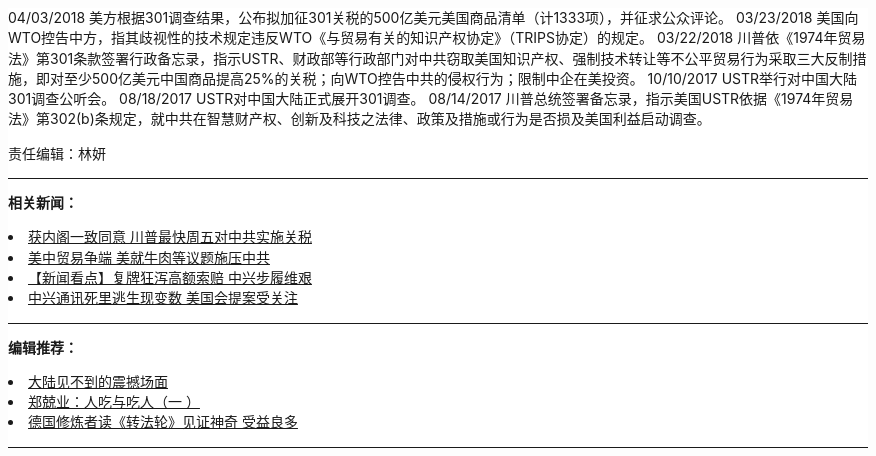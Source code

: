 <td style="min-width: 50px;">04/03/2018</td>
<td style="min-width: 50px;">美方根据301调查结果，公布拟加征301关税的500亿美元美国商品清单（计1333项），并征求公众评论。</td>
<td style="min-width: 50px;"></td>
</tr>
<tr>
<td style="min-width: 50px;">03/23/2018</td>
<td style="min-width: 50px;">美国向WTO控告中方，指其歧视性的技术规定违反WTO《与贸易有关的知识产权协定》（TRIPS协定）的规定。</td>
<td style="min-width: 50px;"></td>
</tr>
<tr>
<td style="min-width: 50px;">03/22/2018</td>
<td style="min-width: 50px;">川普依《1974年贸易法》第301条款签署行政备忘录，指示USTR、财政部等行政部门对中共窃取美国知识产权、强制技术转让等不公平贸易行为采取三大反制措施，即对至少500亿美元中国商品提高25%的关税；向WTO控告中共的侵权行为；限制中企在美投资。</td>
<td style="min-width: 50px;"></td>
</tr>
<tr>
<td style="min-width: 50px;">10/10/2017</td>
<td style="min-width: 50px;">USTR举行对中国大陆301调查公听会。</td>
<td style="min-width: 50px;"></td>
</tr>
<tr>
<td style="min-width: 50px;">08/18/2017</td>
<td style="min-width: 50px;">USTR对中国大陆正式展开301调查。</td>
<td style="min-width: 50px;"></td>
</tr>
<tr>
<td style="min-width: 50px;">08/14/2017</td>
<td style="min-width: 50px;">川普总统签署备忘录，指示美国USTR依据《1974年贸易法》第302(b)条规定，就中共在智慧财产权、创新及科技之法律、政策及措施或行为是否损及美国利益启动调查。</td>
<td style="min-width: 50px;"></td>
</tr>
</tbody>
</table>
<p>责任编辑：林妍</p>
	
<hr>


<strong>相关新闻：</strong>
<li><a href="https://github.com/bvogxz354/djy/blob/master/gb/18/6/13/n10481759.md#1">获内阁一致同意 川普最快周五对中共实施关税</a></li>
<li><a href="https://github.com/bvogxz354/djy/blob/master/gb/18/6/13/n10481784.md#1">美中贸易争端 美就牛肉等议题施压中共</a></li>
<li><a href="https://github.com/bvogxz354/djy/blob/master/gb/18/6/13/n10481809.md#1">【新闻看点】复牌狂泻高额索赔 中兴步履维艰</a></li>
<li><a href="https://github.com/bvogxz354/djy/blob/master/gb/18/6/14/n10482507.md#1">中兴通讯死里逃生现变数 美国会提案受关注</a></li>
<hr>


<strong>编辑推荐：</strong>
<li><a href="https://github.com/bvogxz354/djy/blob/master/gb/13/11/27/n4020290.md?dfh#1" target="_blank">大陆见不到的震撼场面</a></li><li><a href="https://github.com/tsiac2612/djy/blob/master/gb/18/1/25/n10085548.md#1" target="_blank">郑兢业：人吃与吃人（一 ）</a></li><li><a href="https://github.com/tsiac2612/djy/blob/master/gb/20/1/9/n11780113.md#1" target="_blank">德国修炼者读《转法轮》见证神奇 受益良多</a></li>
<hr>
